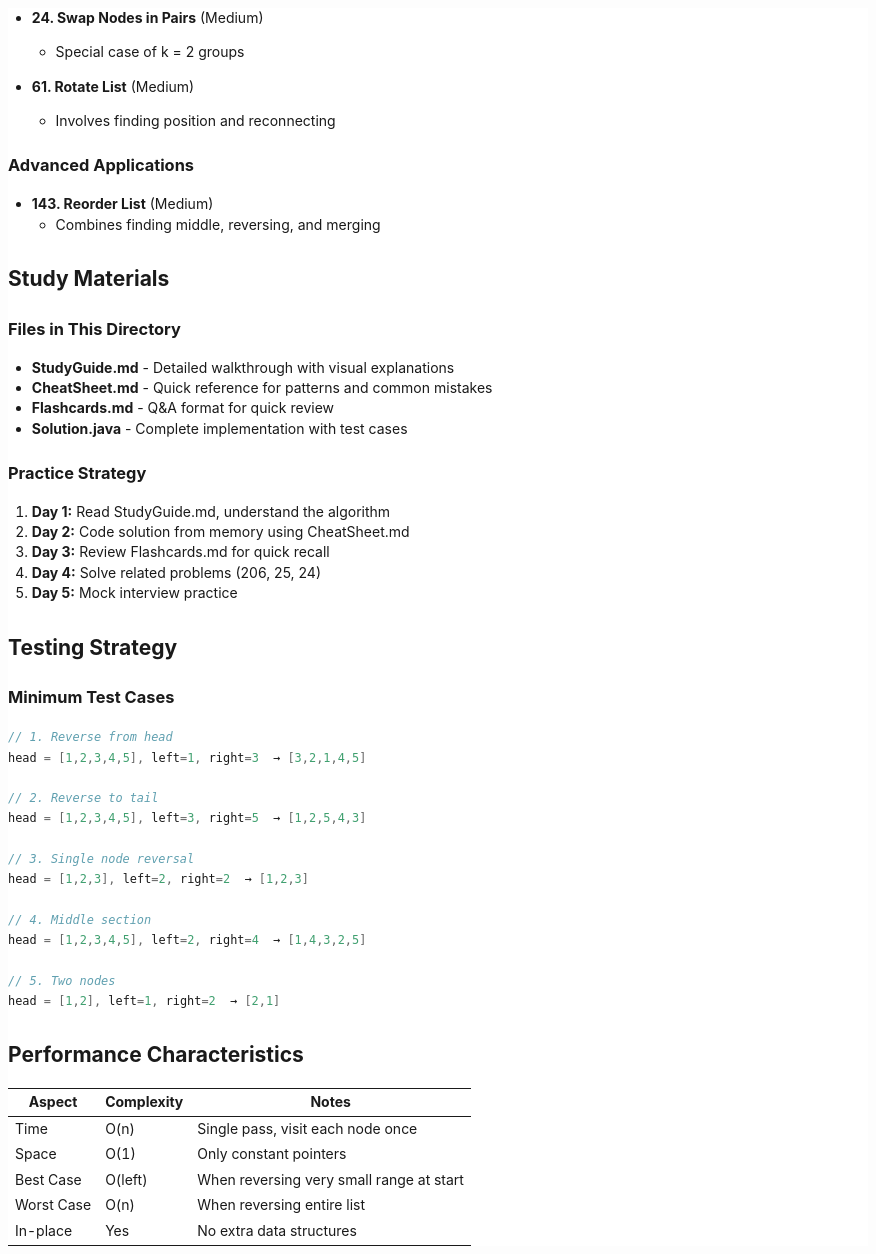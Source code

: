 - **24. Swap Nodes in Pairs** (Medium)
    - Special case of k = 2 groups

- **61. Rotate List** (Medium)
    - Involves finding position and reconnecting

### Advanced Applications
- **143. Reorder List** (Medium)
    - Combines finding middle, reversing, and merging

## Study Materials

### Files in This Directory
- **StudyGuide.md** - Detailed walkthrough with visual explanations
- **CheatSheet.md** - Quick reference for patterns and common mistakes
- **Flashcards.md** - Q&A format for quick review
- **Solution.java** - Complete implementation with test cases

### Practice Strategy
1. **Day 1:** Read StudyGuide.md, understand the algorithm
2. **Day 2:** Code solution from memory using CheatSheet.md
3. **Day 3:** Review Flashcards.md for quick recall
4. **Day 4:** Solve related problems (206, 25, 24)
5. **Day 5:** Mock interview practice

## Testing Strategy

### Minimum Test Cases
```java
// 1. Reverse from head
head = [1,2,3,4,5], left=1, right=3  → [3,2,1,4,5]

// 2. Reverse to tail
head = [1,2,3,4,5], left=3, right=5  → [1,2,5,4,3]

// 3. Single node reversal
head = [1,2,3], left=2, right=2  → [1,2,3]

// 4. Middle section
head = [1,2,3,4,5], left=2, right=4  → [1,4,3,2,5]

// 5. Two nodes
head = [1,2], left=1, right=2  → [2,1]
```

## Performance Characteristics

| Aspect | Complexity | Notes |
|--------|------------|-------|
| Time | O(n) | Single pass, visit each node once |
| Space | O(1) | Only constant pointers |
| Best Case | O(left) | When reversing very small range at start |
| Worst Case | O(n) | When reversing entire list |
| In-place | Yes | No extra data structures |
